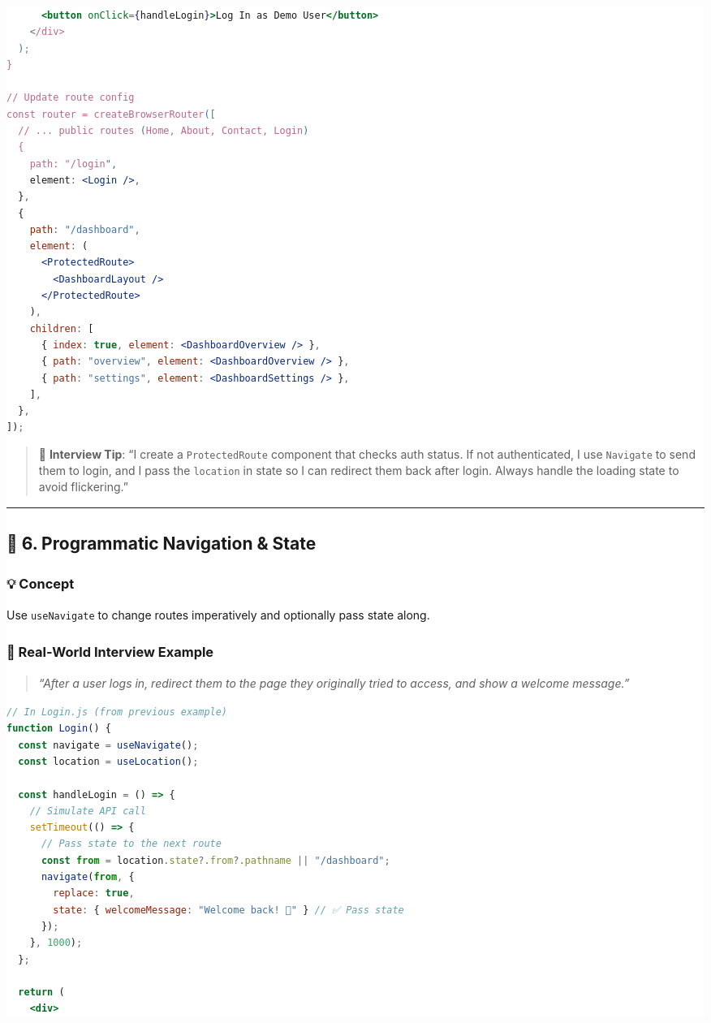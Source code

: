 ```jsx
      <button onClick={handleLogin}>Log In as Demo User</button>
    </div>
  );
}

// Update route config
const router = createBrowserRouter([
  // ... public routes (Home, About, Contact, Login)
  {
    path: "/login",
    element: <Login />,
  },
  {
    path: "/dashboard",
    element: (
      <ProtectedRoute>
        <DashboardLayout />
      </ProtectedRoute>
    ),
    children: [
      { index: true, element: <DashboardOverview /> },
      { path: "overview", element: <DashboardOverview /> },
      { path: "settings", element: <DashboardSettings /> },
    ],
  },
]);
```

> 💬 **Interview Tip**: “I create a `ProtectedRoute` component that checks auth status. If not authenticated, I use `Navigate` to send them to login, and I pass the `location` in state so I can redirect them back after login. Always handle the loading state to avoid flickering.”

---

## 🔄 6. Programmatic Navigation & State

### 💡 Concept
Use `useNavigate` to change routes imperatively and optionally pass state along.

### 🎯 Real-World Interview Example
> *“After a user logs in, redirect them to the page they originally tried to access, and show a welcome message.”*

```jsx
// In Login.js (from previous example)
function Login() {
  const navigate = useNavigate();
  const location = useLocation();

  const handleLogin = () => {
    // Simulate API call
    setTimeout(() => {
      // Pass state to the next route
      const from = location.state?.from?.pathname || "/dashboard";
      navigate(from, { 
        replace: true,
        state: { welcomeMessage: "Welcome back! 🎉" } // ✅ Pass state
      });
    }, 1000);
  };

  return (
    <div>
```